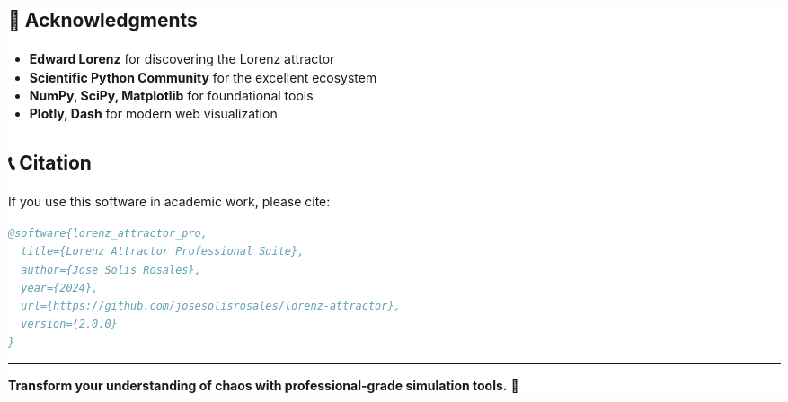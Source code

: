 ## 🙏 Acknowledgments

- **Edward Lorenz** for discovering the Lorenz attractor
- **Scientific Python Community** for the excellent ecosystem
- **NumPy, SciPy, Matplotlib** for foundational tools
- **Plotly, Dash** for modern web visualization

## 📞 Citation

If you use this software in academic work, please cite:

```bibtex
@software{lorenz_attractor_pro,
  title={Lorenz Attractor Professional Suite},
  author={Jose Solis Rosales},
  year={2024},
  url={https://github.com/josesolisrosales/lorenz-attractor},
  version={2.0.0}
}
```

---

**Transform your understanding of chaos with professional-grade simulation tools.** 🦋
